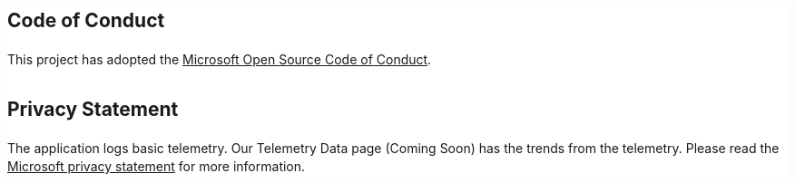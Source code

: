 ## Code of Conduct

This project has adopted the [Microsoft Open Source Code of Conduct][oss-conduct-code].

## Privacy Statement

The application logs basic telemetry. Our Telemetry Data page (Coming Soon) has the trends from the telemetry. Please read the [Microsoft privacy statement][privacy-link] for more information.

[oss-CLA]: https://cla.opensource.microsoft.com
[oss-conduct-code]: CODE_OF_CONDUCT.md
[community-link]: COMMUNITY.md
[github-release-link]: https://aka.ms/installPowerToys
[microsoft-store-link]: https://aka.ms/getPowertoys
[winget-link]: https://github.com/microsoft/winget-cli#installing-the-client
[roadmap]: https://github.com/microsoft/PowerToys/wiki/Roadmap
[privacy-link]: http://go.microsoft.com/fwlink/?LinkId=521839
[vidConfOverview]: https://aka.ms/PowerToysOverview_VideoConference
[loc-bug]: https://github.com/microsoft/PowerToys/issues/new?assignees=&labels=&template=translation_issue.md&title=
[usingPowerToys-docs-link]: https://aka.ms/powertoys-docs


[github-next-release-work]: https://github.com/microsoft/PowerToys/issues?q=project%3Amicrosoft%2FPowerToys%2F49
[github-current-release-work]: https://github.com/microsoft/PowerToys/issues?q=project%3Amicrosoft%2FPowerToys%2F48
[ptUserX64]: https://github.com/microsoft/PowerToys/releases/download/v0.75.0/PowerToysUserSetup-0.75.0-x64.exe
[ptUserArm64]: https://github.com/microsoft/PowerToys/releases/download/v0.75.0/PowerToysUserSetup-0.75.0-arm64.exe
[ptMachineX64]: https://github.com/microsoft/PowerToys/releases/download/v0.75.0/PowerToysSetup-0.75.0-x64.exe
[ptMachineArm64]: https://github.com/microsoft/PowerToys/releases/download/v0.75.0/PowerToysSetup-0.75.0-arm64.exe